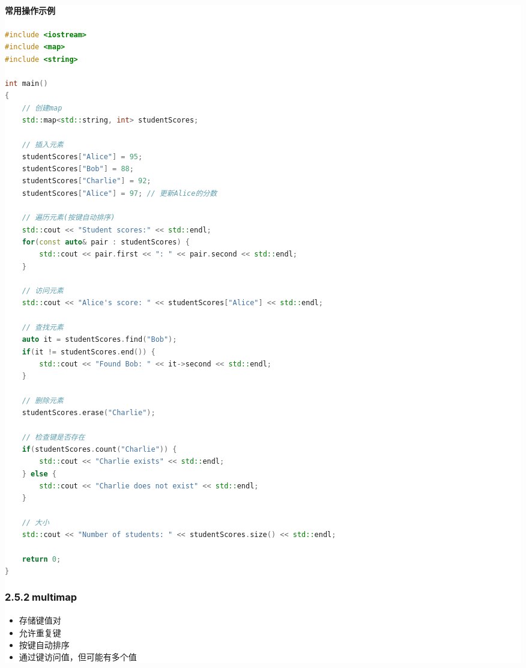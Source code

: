 #### 常用操作示例
```cpp
#include <iostream>
#include <map>
#include <string>

int main()
{
    // 创建map
    std::map<std::string, int> studentScores;
    
    // 插入元素
    studentScores["Alice"] = 95;
    studentScores["Bob"] = 88;
    studentScores["Charlie"] = 92;
    studentScores["Alice"] = 97; // 更新Alice的分数
    
    // 遍历元素(按键自动排序)
    std::cout << "Student scores:" << std::endl;
    for(const auto& pair : studentScores) {
        std::cout << pair.first << ": " << pair.second << std::endl;
    }
    
    // 访问元素
    std::cout << "Alice's score: " << studentScores["Alice"] << std::endl;
    
    // 查找元素
    auto it = studentScores.find("Bob");
    if(it != studentScores.end()) {
        std::cout << "Found Bob: " << it->second << std::endl;
    }
    
    // 删除元素
    studentScores.erase("Charlie");
    
    // 检查键是否存在
    if(studentScores.count("Charlie")) {
        std::cout << "Charlie exists" << std::endl;
    } else {
        std::cout << "Charlie does not exist" << std::endl;
    }
    
    // 大小
    std::cout << "Number of students: " << studentScores.size() << std::endl;
    
    return 0;
}
```

### 2.5.2 multimap
- 存储键值对
- 允许重复键
- 按键自动排序
- 通过键访问值，但可能有多个值
